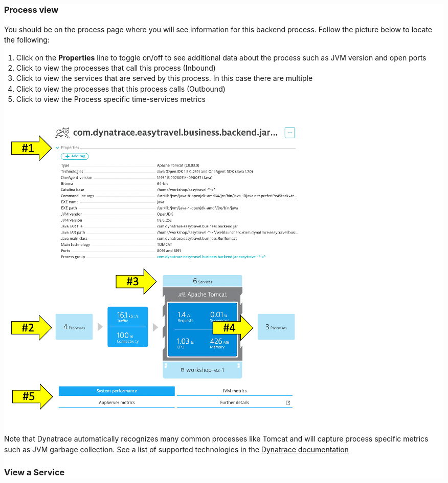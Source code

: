### Process view

You should be on the process page where you will see information for this backend process.  Follow the picture below to locate the following:

1. Click on the **Properties** line to toggle on/off to see additional data about the process such as JVM version and open ports
1. Click to view the processes that call this process (Inbound)
1. Click to view the services that are served by this process. In this case there are multiple
1. Click to view the processes that this process calls (Outbound)
1. Click to view the Process specific time-services metrics

![image](../../assets/images/process-view.png)


Note that Dynatrace automatically recognizes many common processes like Tomcat and will capture process specific metrics such as JVM garbage collection. See a list of supported technologies in the [Dynatrace documentation](https://www.dynatrace.com/support/help/technology-support/supported-technologies-and-versions/)


### View a Service
